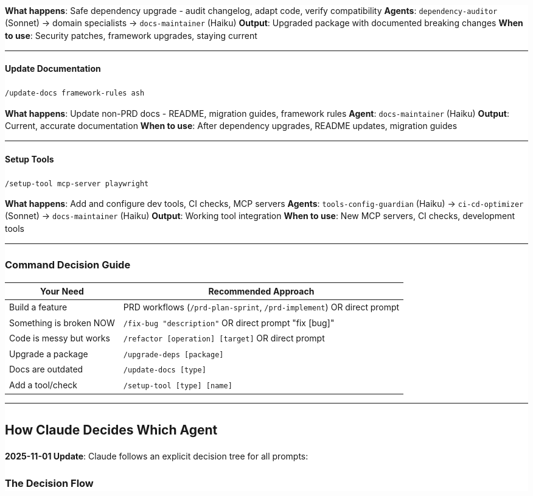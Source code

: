 **What happens**: Safe dependency upgrade - audit changelog, adapt code, verify compatibility
**Agents**: `dependency-auditor` (Sonnet) → domain specialists → `docs-maintainer` (Haiku)
**Output**: Upgraded package with documented breaking changes
**When to use**: Security patches, framework upgrades, staying current

---

#### Update Documentation
```bash
/update-docs framework-rules ash
```

**What happens**: Update non-PRD docs - README, migration guides, framework rules
**Agent**: `docs-maintainer` (Haiku)
**Output**: Current, accurate documentation
**When to use**: After dependency upgrades, README updates, migration guides

---

#### Setup Tools
```bash
/setup-tool mcp-server playwright
```

**What happens**: Add and configure dev tools, CI checks, MCP servers
**Agents**: `tools-config-guardian` (Haiku) → `ci-cd-optimizer` (Sonnet) → `docs-maintainer` (Haiku)
**Output**: Working tool integration
**When to use**: New MCP servers, CI checks, development tools

---

### Command Decision Guide

| Your Need | Recommended Approach |
|-----------|---------------------|
| Build a feature | PRD workflows (`/prd-plan-sprint`, `/prd-implement`) OR direct prompt |
| Something is broken NOW | `/fix-bug "description"` OR direct prompt "fix [bug]" |
| Code is messy but works | `/refactor [operation] [target]` OR direct prompt |
| Upgrade a package | `/upgrade-deps [package]` |
| Docs are outdated | `/update-docs [type]` |
| Add a tool/check | `/setup-tool [type] [name]` |

---

## How Claude Decides Which Agent

**2025-11-01 Update**: Claude follows an explicit decision tree for all prompts:

### The Decision Flow

